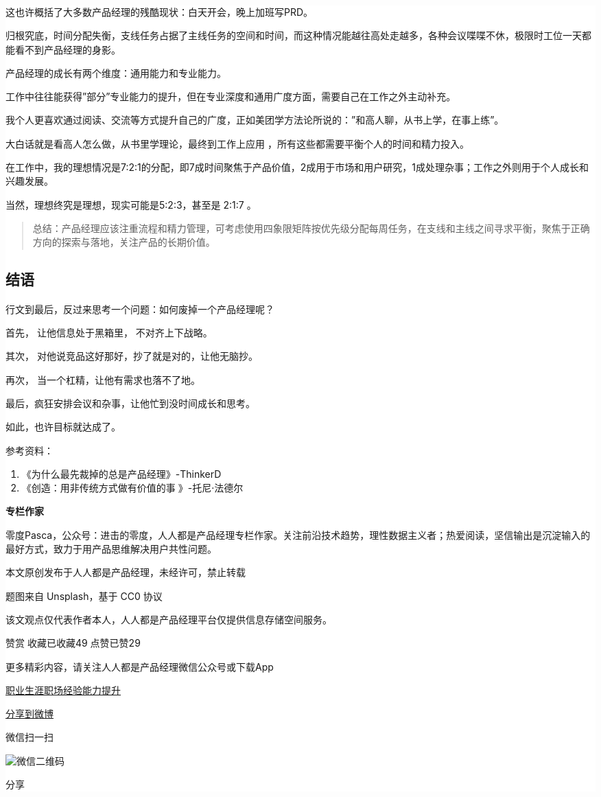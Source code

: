 这也许概括了大多数产品经理的残酷现状：白天开会，晚上加班写PRD。

归根究底，时间分配失衡，支线任务占据了主线任务的空间和时间，而这种情况能越往高处走越多，各种会议喋喋不休，极限时工位一天都能看不到产品经理的身影。

产品经理的成长有两个维度：通用能力和专业能力。

工作中往往能获得”部分”专业能力的提升，但在专业深度和通用广度方面，需要自己在工作之外主动补充。

我个人更喜欢通过阅读、交流等方式提升自己的广度，正如美团学方法论所说的：”和高人聊，从书上学，在事上练”。

大白话就是看高人怎么做，从书里学理论，最终到工作上应用 ，所有这些都需要平衡个人的时间和精力投入。

在工作中，我的理想情况是7:2:1的分配，即7成时间聚焦于产品价值，2成用于市场和用户研究，1成处理杂事；工作之外则用于个人成长和兴趣发展。

当然，理想终究是理想，现实可能是5:2:3，甚至是 2:1:7 。

> 总结：产品经理应该注重流程和精力管理，可考虑使用四象限矩阵按优先级分配每周任务，在支线和主线之间寻求平衡，聚焦于正确方向的探索与落地，关注产品的长期价值。

## 结语

行文到最后，反过来思考一个问题：如何废掉一个产品经理呢？

首先， 让他信息处于黑箱里， 不对齐上下战略。

其次， 对他说竞品这好那好，抄了就是对的，让他无脑抄。

再次， 当一个杠精，让他有需求也落不了地。

最后，疯狂安排会议和杂事，让他忙到没时间成长和思考。

如此，也许目标就达成了。

参考资料：

1.  《为什么最先裁掉的总是产品经理》-ThinkerD
2.  《创造：用非传统方式做有价值的事 》-托尼·法德尔

**专栏作家**

零度Pasca，公众号：进击的零度，人人都是产品经理专栏作家。关注前沿技术趋势，理性数据主义者；热爱阅读，坚信输出是沉淀输入的最好方式，致力于用产品思维解决用户共性问题。

本文原创发布于人人都是产品经理，未经许可，禁止转载

题图来自 Unsplash，基于 CC0 协议

该文观点仅代表作者本人，人人都是产品经理平台仅提供信息存储空间服务。

赞赏 收藏已收藏49 点赞已赞29

更多精彩内容，请关注人人都是产品经理微信公众号或下载App

[职业生涯](https://www.woshipm.com/tag/%e8%81%8c%e4%b8%9a%e7%94%9f%e6%b6%af)[职场经验](https://www.woshipm.com/tag/%e8%81%8c%e5%9c%ba%e7%bb%8f%e9%aa%8c)[能力提升](https://www.woshipm.com/tag/%e8%83%bd%e5%8a%9b%e6%8f%90%e5%8d%87)

[分享到微博](https://service.weibo.com/share/share.php?appkey=2775287854&title=《如何废掉一个产品经理？》&url=https://www.woshipm.com/pmd/6042790.html&pic=https://image.woshipm.com/2023/04/13/b24a8084-d9df-11ed-8d63-00163e0b5ff3.jpg)

微信扫一扫

![微信二维码](https://api.pwmqr.com/qrcode/create/?url=https://www.woshipm.com/pmd/6042790.html)

分享